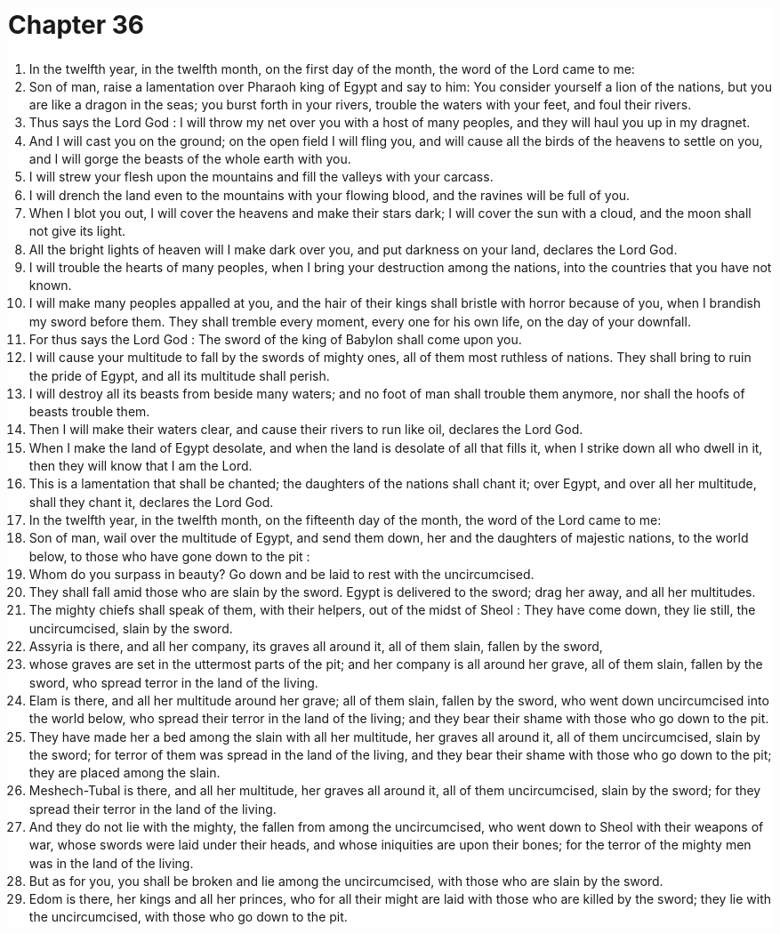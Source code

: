 # Chapter 36

1. In the twelfth year, in the twelfth month, on the first day of the month, the word of the Lord came to me:
2. Son of man, raise a lamentation over Pharaoh king of Egypt and say to him: You consider yourself a lion of the nations, but you are like a dragon in the seas; you burst forth in your rivers, trouble the waters with your feet, and foul their rivers.
3. Thus says the Lord God : I will throw my net over you with a host of many peoples, and they will haul you up in my dragnet.
4. And I will cast you on the ground; on the open field I will fling you, and will cause all the birds of the heavens to settle on you, and I will gorge the beasts of the whole earth with you.
5. I will strew your flesh upon the mountains and fill the valleys with your carcass.
6. I will drench the land even to the mountains with your flowing blood, and the ravines will be full of you.
7. When I blot you out, I will cover the heavens and make their stars dark; I will cover the sun with a cloud, and the moon shall not give its light.
8. All the bright lights of heaven will I make dark over you, and put darkness on your land, declares the Lord God.
9. I will trouble the hearts of many peoples, when I bring your destruction among the nations, into the countries that you have not known.
10. I will make many peoples appalled at you, and the hair of their kings shall bristle with horror because of you, when I brandish my sword before them. They shall tremble every moment, every one for his own life, on the day of your downfall.
11. For thus says the Lord God : The sword of the king of Babylon shall come upon you.
12. I will cause your multitude to fall by the swords of mighty ones, all of them most ruthless of nations. They shall bring to ruin the pride of Egypt, and all its multitude shall perish.
13. I will destroy all its beasts from beside many waters; and no foot of man shall trouble them anymore, nor shall the hoofs of beasts trouble them.
14. Then I will make their waters clear, and cause their rivers to run like oil, declares the Lord God.
15. When I make the land of Egypt desolate, and when the land is desolate of all that fills it, when I strike down all who dwell in it, then they will know that I am the Lord.
16. This is a lamentation that shall be chanted; the daughters of the nations shall chant it; over Egypt, and over all her multitude, shall they chant it, declares the Lord God.
17. In the twelfth year, in the twelfth month, on the fifteenth day of the month, the word of the Lord came to me:
18. Son of man, wail over the multitude of Egypt, and send them down, her and the daughters of majestic nations, to the world below, to those who have gone down to the pit :
19. Whom do you surpass in beauty? Go down and be laid to rest with the uncircumcised.
20. They shall fall amid those who are slain by the sword. Egypt is delivered to the sword; drag her away, and all her multitudes.
21. The mighty chiefs shall speak of them, with their helpers, out of the midst of Sheol : They have come down, they lie still, the uncircumcised, slain by the sword.
22. Assyria is there, and all her company, its graves all around it, all of them slain, fallen by the sword,
23. whose graves are set in the uttermost parts of the pit; and her company is all around her grave, all of them slain, fallen by the sword, who spread terror in the land of the living.
24. Elam is there, and all her multitude around her grave; all of them slain, fallen by the sword, who went down uncircumcised into the world below, who spread their terror in the land of the living; and they bear their shame with those who go down to the pit.
25. They have made her a bed among the slain with all her multitude, her graves all around it, all of them uncircumcised, slain by the sword; for terror of them was spread in the land of the living, and they bear their shame with those who go down to the pit; they are placed among the slain.
26. Meshech-Tubal is there, and all her multitude, her graves all around it, all of them uncircumcised, slain by the sword; for they spread their terror in the land of the living.
27. And they do not lie with the mighty, the fallen from among the uncircumcised, who went down to Sheol with their weapons of war, whose swords were laid under their heads, and whose iniquities are upon their bones; for the terror of the mighty men was in the land of the living.
28. But as for you, you shall be broken and lie among the uncircumcised, with those who are slain by the sword.
29. Edom is there, her kings and all her princes, who for all their might are laid with those who are killed by the sword; they lie with the uncircumcised, with those who go down to the pit.